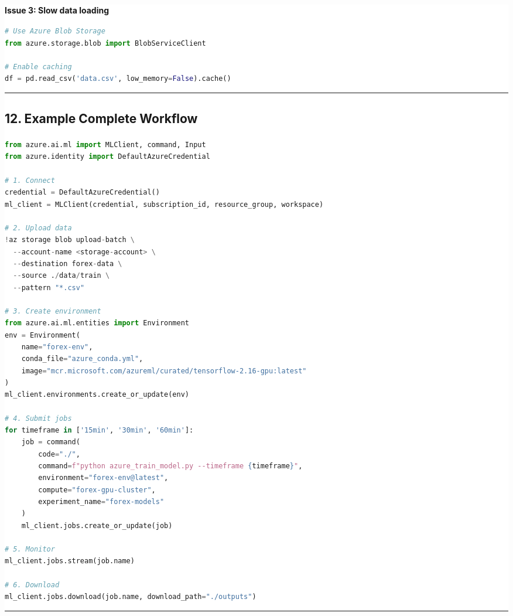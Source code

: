 **Issue 3: Slow data loading**

```python
# Use Azure Blob Storage
from azure.storage.blob import BlobServiceClient

# Enable caching
df = pd.read_csv('data.csv', low_memory=False).cache()
```

---

## 12. Example Complete Workflow

```python
from azure.ai.ml import MLClient, command, Input
from azure.identity import DefaultAzureCredential

# 1. Connect
credential = DefaultAzureCredential()
ml_client = MLClient(credential, subscription_id, resource_group, workspace)

# 2. Upload data
!az storage blob upload-batch \
  --account-name <storage-account> \
  --destination forex-data \
  --source ./data/train \
  --pattern "*.csv"

# 3. Create environment
from azure.ai.ml.entities import Environment
env = Environment(
    name="forex-env",
    conda_file="azure_conda.yml",
    image="mcr.microsoft.com/azureml/curated/tensorflow-2.16-gpu:latest"
)
ml_client.environments.create_or_update(env)

# 4. Submit jobs
for timeframe in ['15min', '30min', '60min']:
    job = command(
        code="./",
        command=f"python azure_train_model.py --timeframe {timeframe}",
        environment="forex-env@latest",
        compute="forex-gpu-cluster",
        experiment_name="forex-models"
    )
    ml_client.jobs.create_or_update(job)

# 5. Monitor
ml_client.jobs.stream(job.name)

# 6. Download
ml_client.jobs.download(job.name, download_path="./outputs")
```

---